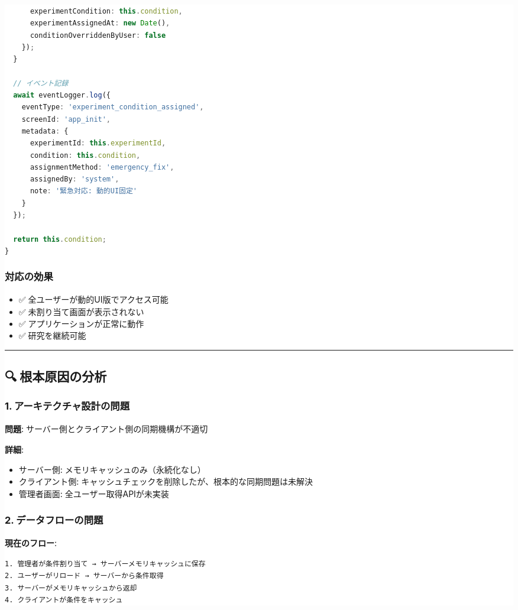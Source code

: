 ```typescript
      experimentCondition: this.condition,
      experimentAssignedAt: new Date(),
      conditionOverriddenByUser: false
    });
  }

  // イベント記録
  await eventLogger.log({
    eventType: 'experiment_condition_assigned',
    screenId: 'app_init',
    metadata: {
      experimentId: this.experimentId,
      condition: this.condition,
      assignmentMethod: 'emergency_fix',
      assignedBy: 'system',
      note: '緊急対応: 動的UI固定'
    }
  });

  return this.condition;
}
```

### 対応の効果
- ✅ 全ユーザーが動的UI版でアクセス可能
- ✅ 未割り当て画面が表示されない
- ✅ アプリケーションが正常に動作
- ✅ 研究を継続可能

---

## 🔍 根本原因の分析

### 1. アーキテクチャ設計の問題

**問題**: サーバー側とクライアント側の同期機構が不適切

**詳細**:
- サーバー側: メモリキャッシュのみ（永続化なし）
- クライアント側: キャッシュチェックを削除したが、根本的な同期問題は未解決
- 管理者画面: 全ユーザー取得APIが未実装

### 2. データフローの問題

**現在のフロー**:
```
1. 管理者が条件割り当て → サーバーメモリキャッシュに保存
2. ユーザーがリロード → サーバーから条件取得
3. サーバーがメモリキャッシュから返却
4. クライアントが条件をキャッシュ
```
